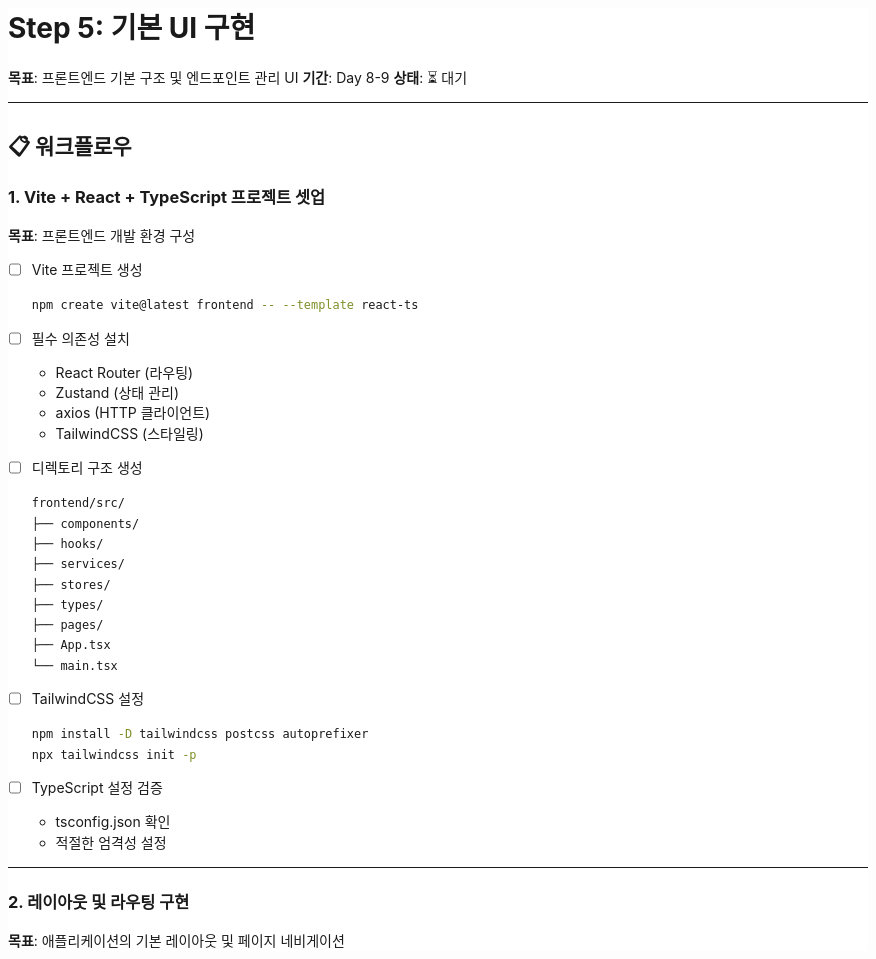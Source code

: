 # Step 5: 기본 UI 구현

**목표**: 프론트엔드 기본 구조 및 엔드포인트 관리 UI
**기간**: Day 8-9
**상태**: ⏳ 대기

---

## 📋 워크플로우

### 1. Vite + React + TypeScript 프로젝트 셋업

**목표**: 프론트엔드 개발 환경 구성

- [ ] Vite 프로젝트 생성
  ```bash
  npm create vite@latest frontend -- --template react-ts
  ```

- [ ] 필수 의존성 설치
  - React Router (라우팅)
  - Zustand (상태 관리)
  - axios (HTTP 클라이언트)
  - TailwindCSS (스타일링)

- [ ] 디렉토리 구조 생성
  ```
  frontend/src/
  ├── components/
  ├── hooks/
  ├── services/
  ├── stores/
  ├── types/
  ├── pages/
  ├── App.tsx
  └── main.tsx
  ```

- [ ] TailwindCSS 설정
  ```bash
  npm install -D tailwindcss postcss autoprefixer
  npx tailwindcss init -p
  ```

- [ ] TypeScript 설정 검증
  - tsconfig.json 확인
  - 적절한 엄격성 설정

---

### 2. 레이아웃 및 라우팅 구현

**목표**: 애플리케이션의 기본 레이아웃 및 페이지 네비게이션
